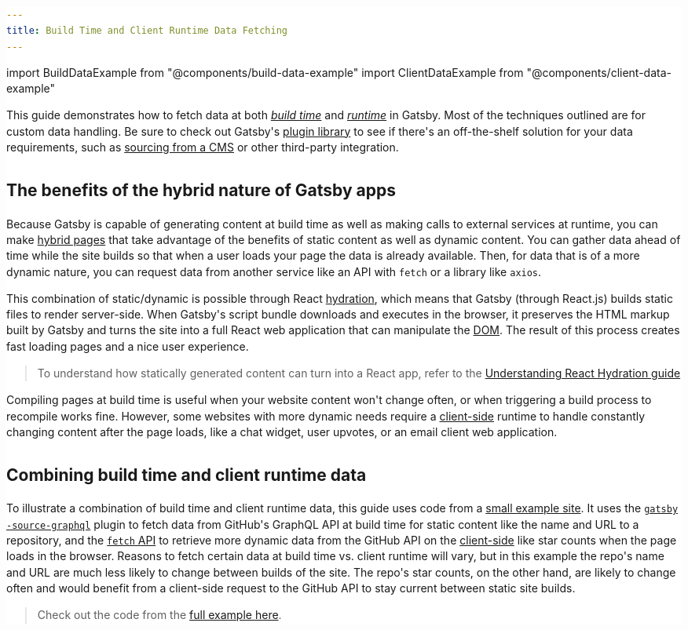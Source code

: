 ```yaml
---
title: Build Time and Client Runtime Data Fetching
---
```


import BuildDataExample from "@components/build-data-example"
import ClientDataExample from "@components/client-data-example"

This guide demonstrates how to fetch data at both [_build time_](/docs/glossary#build) and [_runtime_](/docs/glossary#runtime) in Gatsby. Most of the techniques outlined are for custom data handling. Be sure to check out Gatsby's [plugin library](/plugins/) to see if there's an off-the-shelf solution for your data requirements, such as [sourcing from a CMS](/docs/headless-cms/) or other third-party integration.

## The benefits of the hybrid nature of Gatsby apps

Because Gatsby is capable of generating content at build time as well as making calls to external services at runtime, you can make [hybrid pages](/docs/adding-app-and-website-functionality/#hybrid-app-pages) that take advantage of the benefits of static content as well as dynamic content. You can gather data ahead of time while the site builds so that when a user loads your page the data is already available. Then, for data that is of a more dynamic nature, you can request data from another service like an API with `fetch` or a library like `axios`.

This combination of static/dynamic is possible through React [hydration](/docs/glossary#hydration), which means that Gatsby (through React.js) builds static files to render server-side. When Gatsby's script bundle downloads and executes in the browser, it preserves the HTML markup built by Gatsby and turns the site into a full React web application that can manipulate the [DOM](/docs/glossary#dom). The result of this process creates fast loading pages and a nice user experience.

> To understand how statically generated content can turn into a React app, refer to the [Understanding React Hydration guide](/docs/react-hydration)

Compiling pages at build time is useful when your website content won't change often, or when triggering a build process to recompile works fine. However, some websites with more dynamic needs require a [client-side](/docs/glossary#client-side) runtime to handle constantly changing content after the page loads, like a chat widget, user upvotes, or an email client web application.

## Combining build time and client runtime data

To illustrate a combination of build time and client runtime data, this guide uses code from a [small example site](https://gatsby-data-fetching.netlify.app). It uses the [`gatsby-source-graphql`](/packages/gatsby-source-graphql/) plugin to fetch data from GitHub's GraphQL API at build time for static content like the name and URL to a repository, and the [`fetch` API](https://developer.mozilla.org/en-US/docs/Web/API/Fetch_API) to retrieve more dynamic data from the GitHub API on the [client-side](/docs/glossary#client-side) like star counts when the page loads in the browser.
Reasons to fetch certain data at build time vs. client runtime will vary, but in this example the repo's name and URL are much less likely to change between builds of the site. The repo's star counts, on the other hand, are likely to change often and would benefit from a client-side request to the GitHub API to stay current between static site builds.

> Check out the code from the [full example here](https://github.com/gatsbyjs/gatsby/tree/master/examples/data-fetching).
